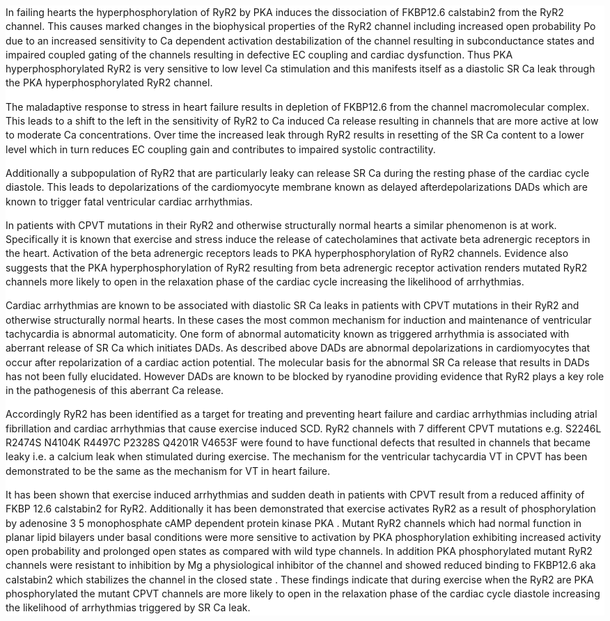 In failing hearts the hyperphosphorylation of RyR2 by PKA induces the dissociation of FKBP12.6 calstabin2 from the RyR2 channel. This causes marked changes in the biophysical properties of the RyR2 channel including increased open probability Po due to an increased sensitivity to Ca dependent activation destabilization of the channel resulting in subconductance states and impaired coupled gating of the channels resulting in defective EC coupling and cardiac dysfunction. Thus PKA hyperphosphorylated RyR2 is very sensitive to low level Ca stimulation and this manifests itself as a diastolic SR Ca leak through the PKA hyperphosphorylated RyR2 channel.

The maladaptive response to stress in heart failure results in depletion of FKBP12.6 from the channel macromolecular complex. This leads to a shift to the left in the sensitivity of RyR2 to Ca induced Ca release resulting in channels that are more active at low to moderate Ca concentrations. Over time the increased leak through RyR2 results in resetting of the SR Ca content to a lower level which in turn reduces EC coupling gain and contributes to impaired systolic contractility.

Additionally a subpopulation of RyR2 that are particularly leaky can release SR Ca during the resting phase of the cardiac cycle diastole. This leads to depolarizations of the cardiomyocyte membrane known as delayed afterdepolarizations DADs which are known to trigger fatal ventricular cardiac arrhythmias.

In patients with CPVT mutations in their RyR2 and otherwise structurally normal hearts a similar phenomenon is at work. Specifically it is known that exercise and stress induce the release of catecholamines that activate beta adrenergic receptors in the heart. Activation of the beta adrenergic receptors leads to PKA hyperphosphorylation of RyR2 channels. Evidence also suggests that the PKA hyperphosphorylation of RyR2 resulting from beta adrenergic receptor activation renders mutated RyR2 channels more likely to open in the relaxation phase of the cardiac cycle increasing the likelihood of arrhythmias.

Cardiac arrhythmias are known to be associated with diastolic SR Ca leaks in patients with CPVT mutations in their RyR2 and otherwise structurally normal hearts. In these cases the most common mechanism for induction and maintenance of ventricular tachycardia is abnormal automaticity. One form of abnormal automaticity known as triggered arrhythmia is associated with aberrant release of SR Ca which initiates DADs. As described above DADs are abnormal depolarizations in cardiomyocytes that occur after repolarization of a cardiac action potential. The molecular basis for the abnormal SR Ca release that results in DADs has not been fully elucidated. However DADs are known to be blocked by ryanodine providing evidence that RyR2 plays a key role in the pathogenesis of this aberrant Ca release.

Accordingly RyR2 has been identified as a target for treating and preventing heart failure and cardiac arrhythmias including atrial fibrillation and cardiac arrhythmias that cause exercise induced SCD. RyR2 channels with 7 different CPVT mutations e.g. S2246L R2474S N4104K R4497C P2328S Q4201R V4653F were found to have functional defects that resulted in channels that became leaky i.e. a calcium leak when stimulated during exercise. The mechanism for the ventricular tachycardia VT in CPVT has been demonstrated to be the same as the mechanism for VT in heart failure.

It has been shown that exercise induced arrhythmias and sudden death in patients with CPVT result from a reduced affinity of FKBP 12.6 calstabin2 for RyR2. Additionally it has been demonstrated that exercise activates RyR2 as a result of phosphorylation by adenosine 3 5 monophosphate cAMP dependent protein kinase PKA . Mutant RyR2 channels which had normal function in planar lipid bilayers under basal conditions were more sensitive to activation by PKA phosphorylation exhibiting increased activity open probability and prolonged open states as compared with wild type channels. In addition PKA phosphorylated mutant RyR2 channels were resistant to inhibition by Mg a physiological inhibitor of the channel and showed reduced binding to FKBP12.6 aka calstabin2 which stabilizes the channel in the closed state . These findings indicate that during exercise when the RyR2 are PKA phosphorylated the mutant CPVT channels are more likely to open in the relaxation phase of the cardiac cycle diastole increasing the likelihood of arrhythmias triggered by SR Ca leak.
